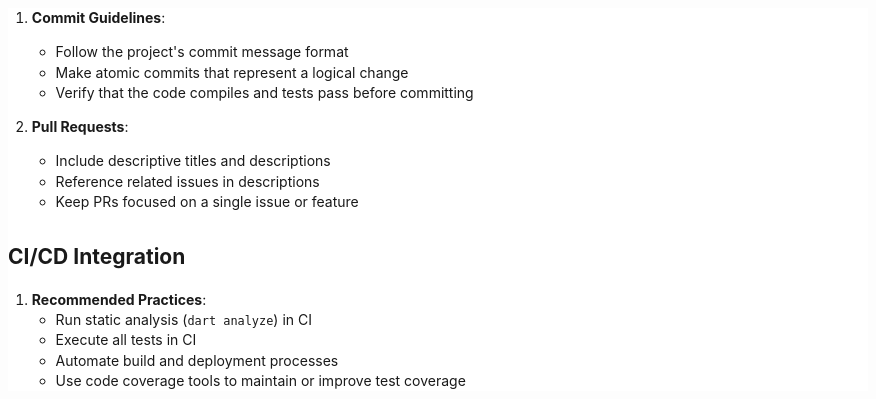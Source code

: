 1. **Commit Guidelines**:
   - Follow the project's commit message format
   - Make atomic commits that represent a logical change
   - Verify that the code compiles and tests pass before committing

2. **Pull Requests**:
   - Include descriptive titles and descriptions
   - Reference related issues in descriptions
   - Keep PRs focused on a single issue or feature

## CI/CD Integration

1. **Recommended Practices**:
   - Run static analysis (`dart analyze`) in CI
   - Execute all tests in CI
   - Automate build and deployment processes
   - Use code coverage tools to maintain or improve test coverage 